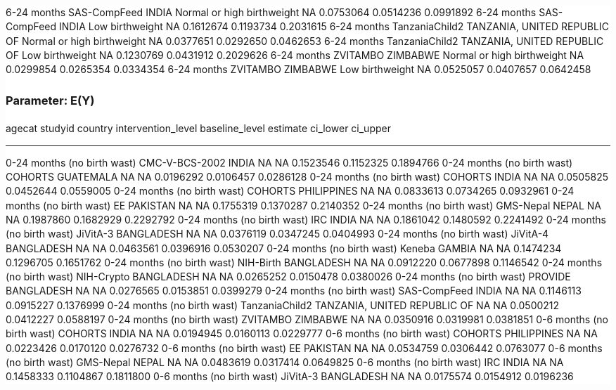 6-24 months                   SAS-CompFeed     INDIA                          Normal or high birthweight   NA                0.0753064    0.0514236   0.0991892
6-24 months                   SAS-CompFeed     INDIA                          Low birthweight              NA                0.1612674    0.1193734   0.2031615
6-24 months                   TanzaniaChild2   TANZANIA, UNITED REPUBLIC OF   Normal or high birthweight   NA                0.0377651    0.0292650   0.0462653
6-24 months                   TanzaniaChild2   TANZANIA, UNITED REPUBLIC OF   Low birthweight              NA                0.1230769    0.0431912   0.2029626
6-24 months                   ZVITAMBO         ZIMBABWE                       Normal or high birthweight   NA                0.0299854    0.0265354   0.0334354
6-24 months                   ZVITAMBO         ZIMBABWE                       Low birthweight              NA                0.0525057    0.0407657   0.0642458


### Parameter: E(Y)


agecat                        studyid          country                        intervention_level   baseline_level     estimate    ci_lower    ci_upper
----------------------------  ---------------  -----------------------------  -------------------  ---------------  ----------  ----------  ----------
0-24 months (no birth wast)   CMC-V-BCS-2002   INDIA                          NA                   NA                0.1523546   0.1152325   0.1894766
0-24 months (no birth wast)   COHORTS          GUATEMALA                      NA                   NA                0.0196292   0.0106457   0.0286128
0-24 months (no birth wast)   COHORTS          INDIA                          NA                   NA                0.0505825   0.0452644   0.0559005
0-24 months (no birth wast)   COHORTS          PHILIPPINES                    NA                   NA                0.0833613   0.0734265   0.0932961
0-24 months (no birth wast)   EE               PAKISTAN                       NA                   NA                0.1755319   0.1370287   0.2140352
0-24 months (no birth wast)   GMS-Nepal        NEPAL                          NA                   NA                0.1987860   0.1682929   0.2292792
0-24 months (no birth wast)   IRC              INDIA                          NA                   NA                0.1861042   0.1480592   0.2241492
0-24 months (no birth wast)   JiVitA-3         BANGLADESH                     NA                   NA                0.0376119   0.0347245   0.0404993
0-24 months (no birth wast)   JiVitA-4         BANGLADESH                     NA                   NA                0.0463561   0.0396916   0.0530207
0-24 months (no birth wast)   Keneba           GAMBIA                         NA                   NA                0.1474234   0.1296705   0.1651762
0-24 months (no birth wast)   NIH-Birth        BANGLADESH                     NA                   NA                0.0912220   0.0677898   0.1146542
0-24 months (no birth wast)   NIH-Crypto       BANGLADESH                     NA                   NA                0.0265252   0.0150478   0.0380026
0-24 months (no birth wast)   PROVIDE          BANGLADESH                     NA                   NA                0.0276565   0.0153851   0.0399279
0-24 months (no birth wast)   SAS-CompFeed     INDIA                          NA                   NA                0.1146113   0.0915227   0.1376999
0-24 months (no birth wast)   TanzaniaChild2   TANZANIA, UNITED REPUBLIC OF   NA                   NA                0.0500212   0.0412227   0.0588197
0-24 months (no birth wast)   ZVITAMBO         ZIMBABWE                       NA                   NA                0.0350916   0.0319981   0.0381851
0-6 months (no birth wast)    COHORTS          INDIA                          NA                   NA                0.0194945   0.0160113   0.0229777
0-6 months (no birth wast)    COHORTS          PHILIPPINES                    NA                   NA                0.0223426   0.0170120   0.0276732
0-6 months (no birth wast)    EE               PAKISTAN                       NA                   NA                0.0534759   0.0306442   0.0763077
0-6 months (no birth wast)    GMS-Nepal        NEPAL                          NA                   NA                0.0483619   0.0317414   0.0649825
0-6 months (no birth wast)    IRC              INDIA                          NA                   NA                0.1458333   0.1104867   0.1811800
0-6 months (no birth wast)    JiVitA-3         BANGLADESH                     NA                   NA                0.0175574   0.0154912   0.0196236
